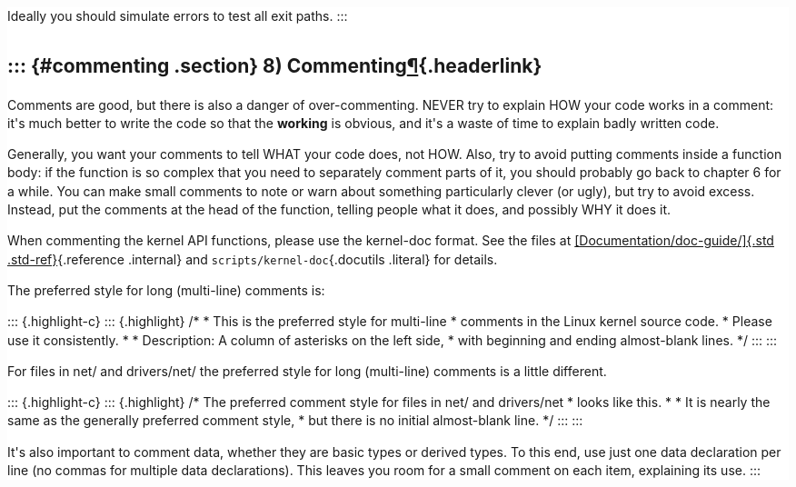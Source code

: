 Ideally you should simulate errors to test all exit paths.
:::

::: {#commenting .section}
8) Commenting[¶](#commenting "Permalink to this headline"){.headerlink}
-----------------------------------------------------------------------

Comments are good, but there is also a danger of over-commenting. NEVER
try to explain HOW your code works in a comment: it's much better to
write the code so that the **working** is obvious, and it's a waste of
time to explain badly written code.

Generally, you want your comments to tell WHAT your code does, not HOW.
Also, try to avoid putting comments inside a function body: if the
function is so complex that you need to separately comment parts of it,
you should probably go back to chapter 6 for a while. You can make small
comments to note or warn about something particularly clever (or ugly),
but try to avoid excess. Instead, put the comments at the head of the
function, telling people what it does, and possibly WHY it does it.

When commenting the kernel API functions, please use the kernel-doc
format. See the files at [[Documentation/doc-guide/]{.std
.std-ref}](../doc-guide/index.html#doc-guide){.reference .internal} and
`scripts/kernel-doc`{.docutils .literal} for details.

The preferred style for long (multi-line) comments is:

::: {.highlight-c}
::: {.highlight}
    /*
     * This is the preferred style for multi-line
     * comments in the Linux kernel source code.
     * Please use it consistently.
     *
     * Description:  A column of asterisks on the left side,
     * with beginning and ending almost-blank lines.
     */
:::
:::

For files in net/ and drivers/net/ the preferred style for long
(multi-line) comments is a little different.

::: {.highlight-c}
::: {.highlight}
    /* The preferred comment style for files in net/ and drivers/net
     * looks like this.
     *
     * It is nearly the same as the generally preferred comment style,
     * but there is no initial almost-blank line.
     */
:::
:::

It's also important to comment data, whether they are basic types or
derived types. To this end, use just one data declaration per line (no
commas for multiple data declarations). This leaves you room for a small
comment on each item, explaining its use.
:::

